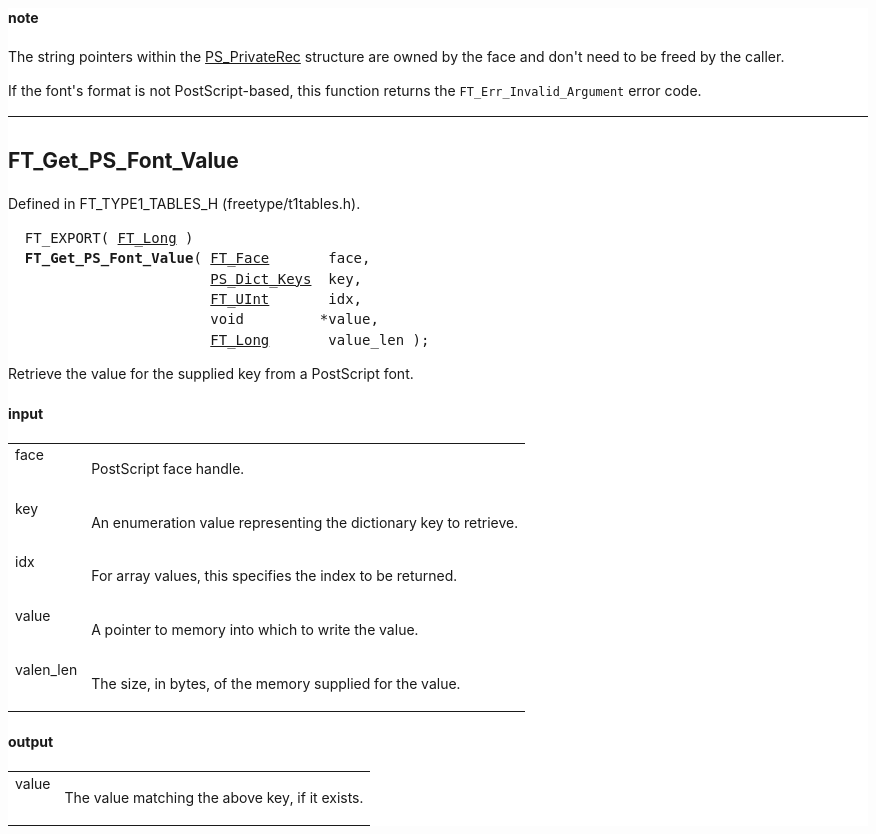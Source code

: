 <h4>note</h4>

The string pointers within the <a href="../ft2-type1_tables/index.html#ps_privaterec">PS_PrivateRec</a> structure are owned by the face and don't need to be freed by the caller.

If the font's format is not PostScript-based, this function returns the `FT_Err_Invalid_Argument` error code.

<hr>

## FT_Get_PS_Font_Value

Defined in FT_TYPE1_TABLES_H (freetype/t1tables.h).

<div class = "codehilite">
<pre>
  FT_EXPORT( <a href="../ft2-basic_types/index.html#ft_long">FT_Long</a> )
  <b>FT_Get_PS_Font_Value</b>( <a href="../ft2-base_interface/index.html#ft_face">FT_Face</a>       face,
                        <a href="../ft2-type1_tables/index.html#ps_dict_keys">PS_Dict_Keys</a>  key,
                        <a href="../ft2-basic_types/index.html#ft_uint">FT_UInt</a>       idx,
                        <span class="keyword">void</span>         *value,
                        <a href="../ft2-basic_types/index.html#ft_long">FT_Long</a>       value_len );
</pre>
</div>


Retrieve the value for the supplied key from a PostScript font.

<h4>input</h4>
<table class="fields">
<tr><td class="val" id="face">face</td><td class="desc">
<p>PostScript face handle.</p>
</td></tr>
<tr><td class="val" id="key">key</td><td class="desc">
<p>An enumeration value representing the dictionary key to retrieve.</p>
</td></tr>
<tr><td class="val" id="idx">idx</td><td class="desc">
<p>For array values, this specifies the index to be returned.</p>
</td></tr>
<tr><td class="val" id="value">value</td><td class="desc">
<p>A pointer to memory into which to write the value.</p>
</td></tr>
<tr><td class="val" id="valen_len">valen_len</td><td class="desc">
<p>The size, in bytes, of the memory supplied for the value.</p>
</td></tr>
</table>

<h4>output</h4>
<table class="fields">
<tr><td class="val" id="value">value</td><td class="desc">
<p>The value matching the above key, if it exists.</p>
</td></tr>
</table>
